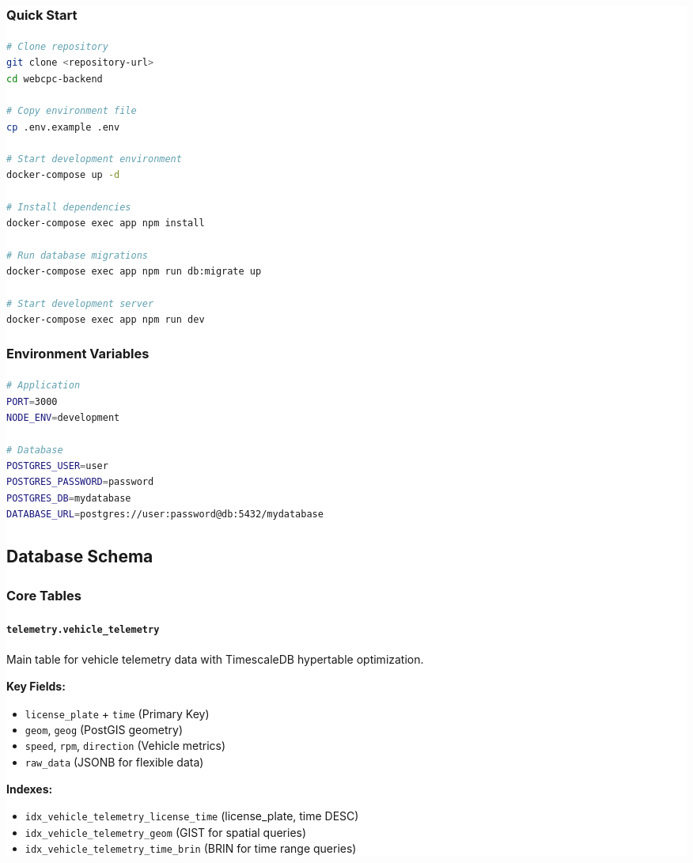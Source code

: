 ### Quick Start
```bash
# Clone repository
git clone <repository-url>
cd webcpc-backend

# Copy environment file
cp .env.example .env

# Start development environment
docker-compose up -d

# Install dependencies
docker-compose exec app npm install

# Run database migrations
docker-compose exec app npm run db:migrate up

# Start development server
docker-compose exec app npm run dev
```

### Environment Variables
```bash
# Application
PORT=3000
NODE_ENV=development

# Database
POSTGRES_USER=user
POSTGRES_PASSWORD=password
POSTGRES_DB=mydatabase
DATABASE_URL=postgres://user:password@db:5432/mydatabase
```

## Database Schema

### Core Tables

#### `telemetry.vehicle_telemetry`
Main table for vehicle telemetry data with TimescaleDB hypertable optimization.

**Key Fields:**
- `license_plate` + `time` (Primary Key)
- `geom`, `geog` (PostGIS geometry)
- `speed`, `rpm`, `direction` (Vehicle metrics)
- `raw_data` (JSONB for flexible data)

**Indexes:**
- `idx_vehicle_telemetry_license_time` (license_plate, time DESC)
- `idx_vehicle_telemetry_geom` (GIST for spatial queries)
- `idx_vehicle_telemetry_time_brin` (BRIN for time range queries)
